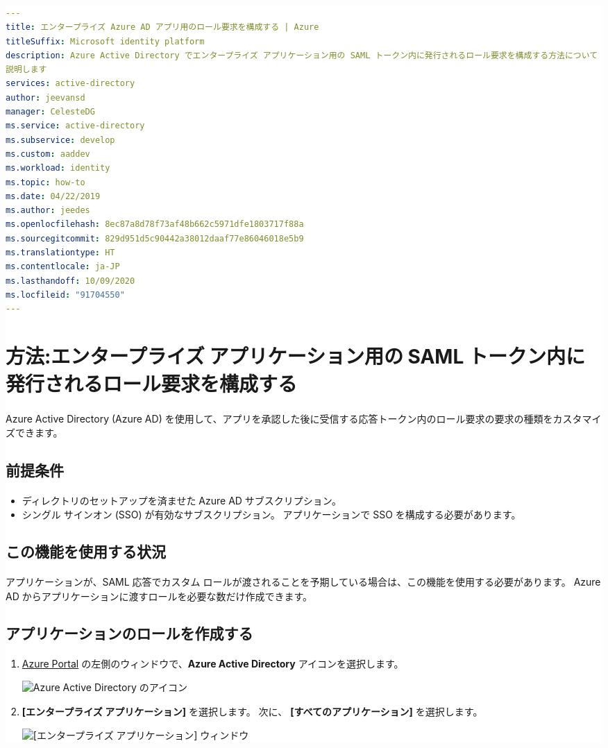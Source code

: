 ```yaml
---
title: エンタープライズ Azure AD アプリ用のロール要求を構成する | Azure
titleSuffix: Microsoft identity platform
description: Azure Active Directory でエンタープライズ アプリケーション用の SAML トークン内に発行されるロール要求を構成する方法について説明します
services: active-directory
author: jeevansd
manager: CelesteDG
ms.service: active-directory
ms.subservice: develop
ms.custom: aaddev
ms.workload: identity
ms.topic: how-to
ms.date: 04/22/2019
ms.author: jeedes
ms.openlocfilehash: 8ec87a8d78f73af48b662c5971dfe1803717f88a
ms.sourcegitcommit: 829d951d5c90442a38012daaf77e86046018e5b9
ms.translationtype: HT
ms.contentlocale: ja-JP
ms.lasthandoff: 10/09/2020
ms.locfileid: "91704550"
---
```

# <a name="how-to-configure-the-role-claim-issued-in-the-saml-token-for-enterprise-applications"></a>方法:エンタープライズ アプリケーション用の SAML トークン内に発行されるロール要求を構成する

Azure Active Directory (Azure AD) を使用して、アプリを承認した後に受信する応答トークン内のロール要求の要求の種類をカスタマイズできます。

## <a name="prerequisites"></a>前提条件

- ディレクトリのセットアップを済ませた Azure AD サブスクリプション。
- シングル サインオン (SSO) が有効なサブスクリプション。 アプリケーションで SSO を構成する必要があります。

## <a name="when-to-use-this-feature"></a>この機能を使用する状況

アプリケーションが、SAML 応答でカスタム ロールが渡されることを予期している場合は、この機能を使用する必要があります。 Azure AD からアプリケーションに渡すロールを必要な数だけ作成できます。

## <a name="create-roles-for-an-application"></a>アプリケーションのロールを作成する

1. [Azure Portal](https://portal.azure.com) の左側のウィンドウで、**Azure Active Directory** アイコンを選択します。

    ![Azure Active Directory のアイコン][1]

2. **[エンタープライズ アプリケーション]** を選択します。 次に、 **[すべてのアプリケーション]** を選択します。

    ![[エンタープライズ アプリケーション] ウィンドウ][2]


[1]: ./media/active-directory-enterprise-app-role-management/tutorial_general_01.png
[2]: ./media/active-directory-enterprise-app-role-management/tutorial_general_02.png
[3]: ./media/active-directory-enterprise-app-role-management/tutorial_general_03.png
[4]: ./media/active-directory-enterprise-app-role-management/tutorial_general_04.png